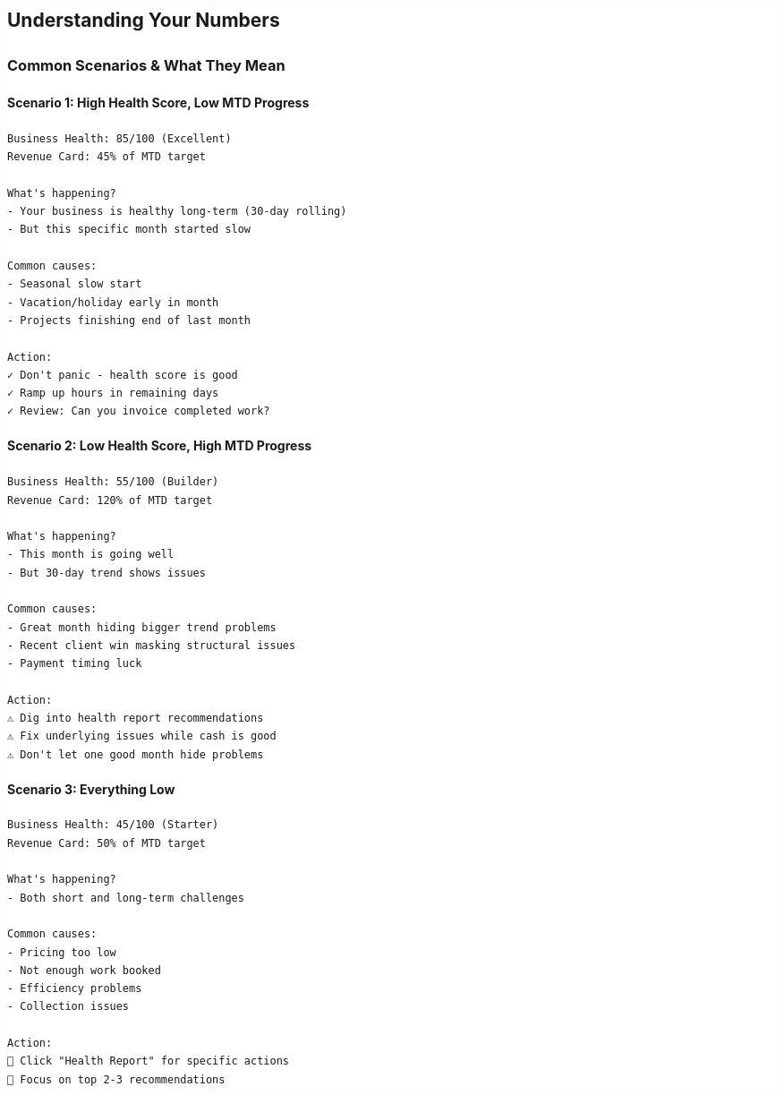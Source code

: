 
## Understanding Your Numbers

### Common Scenarios & What They Mean

#### Scenario 1: High Health Score, Low MTD Progress

```
Business Health: 85/100 (Excellent)
Revenue Card: 45% of MTD target

What's happening?
- Your business is healthy long-term (30-day rolling)
- But this specific month started slow

Common causes:
- Seasonal slow start
- Vacation/holiday early in month
- Projects finishing end of last month

Action:
✓ Don't panic - health score is good
✓ Ramp up hours in remaining days
✓ Review: Can you invoice completed work?
```

#### Scenario 2: Low Health Score, High MTD Progress

```
Business Health: 55/100 (Builder)
Revenue Card: 120% of MTD target

What's happening?
- This month is going well
- But 30-day trend shows issues

Common causes:
- Great month hiding bigger trend problems
- Recent client win masking structural issues
- Payment timing luck

Action:
⚠️ Dig into health report recommendations
⚠️ Fix underlying issues while cash is good
⚠️ Don't let one good month hide problems
```

#### Scenario 3: Everything Low

```
Business Health: 45/100 (Starter)
Revenue Card: 50% of MTD target

What's happening?
- Both short and long-term challenges

Common causes:
- Pricing too low
- Not enough work booked
- Efficiency problems
- Collection issues

Action:
🔴 Click "Health Report" for specific actions
🔴 Focus on top 2-3 recommendations
```